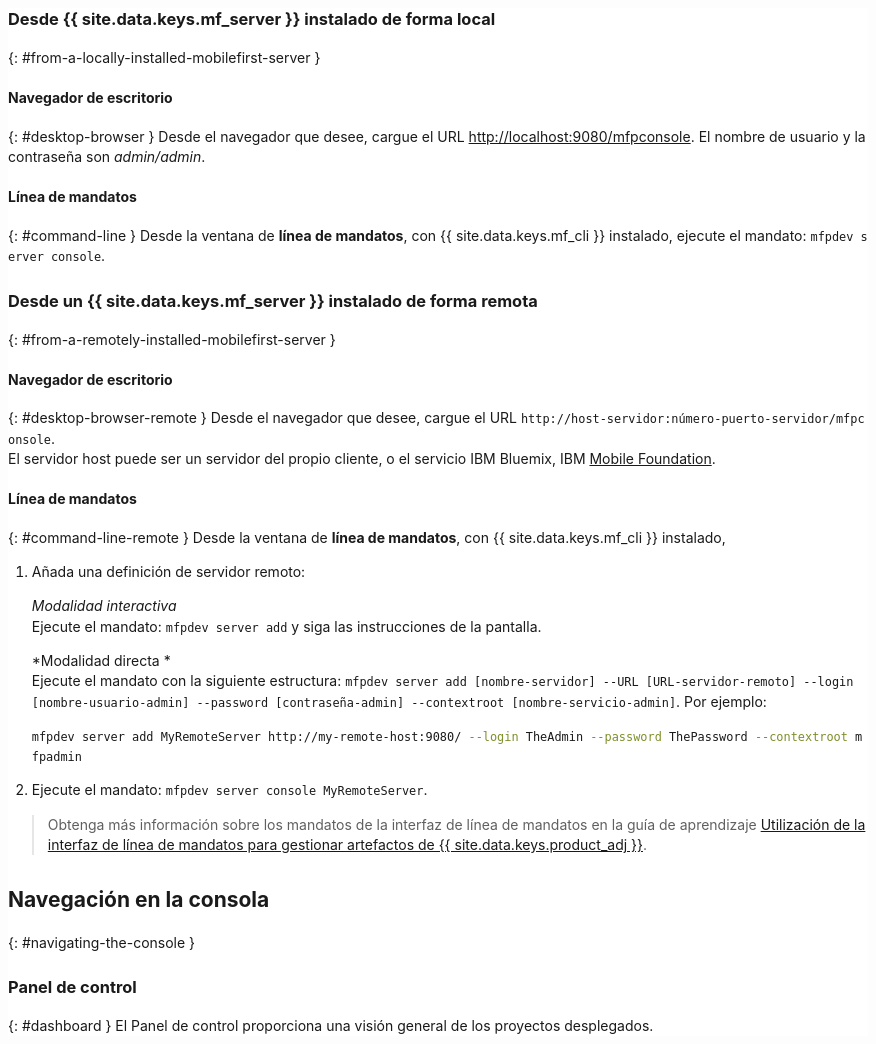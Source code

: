 
### Desde {{ site.data.keys.mf_server }} instalado de forma local
{: #from-a-locally-installed-mobilefirst-server }
#### Navegador de escritorio
{: #desktop-browser }
Desde el navegador que desee, cargue el URL [http://localhost:9080/mfpconsole](http://localhost:9080/mfpconsole).
El nombre de usuario y la contraseña son *admin/admin*.

#### Línea de mandatos
{: #command-line }
Desde la ventana de **línea de mandatos**, con {{ site.data.keys.mf_cli }} instalado, ejecute el mandato: `mfpdev server console`.

### Desde un {{ site.data.keys.mf_server }} instalado de forma remota 
{: #from-a-remotely-installed-mobilefirst-server }
#### Navegador de escritorio
{: #desktop-browser-remote }
Desde el navegador que desee, cargue el URL `http://host-servidor:número-puerto-servidor/mfpconsole`.  
El servidor host puede ser un servidor del propio cliente, o el servicio IBM Bluemix, IBM [Mobile Foundation](../../../bluemix/).

#### Línea de mandatos
{: #command-line-remote }
Desde la ventana de **línea de mandatos**, con {{ site.data.keys.mf_cli }} instalado,
 

1. Añada una definición de servidor remoto:

    *Modalidad interactiva*  
    Ejecute el mandato: `mfpdev server add` y siga las instrucciones de la pantalla.


    *Modalidad directa *  
    Ejecute el mandato con la siguiente estructura: `mfpdev server add [nombre-servidor] --URL [URL-servidor-remoto] --login [nombre-usuario-admin] --password [contraseña-admin] --contextroot [nombre-servicio-admin]`.
Por ejemplo: 

   ```bash
   mfpdev server add MyRemoteServer http://my-remote-host:9080/ --login TheAdmin --password ThePassword --contextroot mfpadmin
   ```

2. Ejecute el mandato: `mfpdev server console MyRemoteServer`.

> Obtenga más información sobre los mandatos de la interfaz de línea de mandatos en la guía de aprendizaje [Utilización de la interfaz de línea de mandatos para gestionar artefactos de {{ site.data.keys.product_adj }}](../../../application-development/using-mobilefirst-cli-to-manage-mobilefirst-artifacts/).
## Navegación en la consola
{: #navigating-the-console }
### Panel de control
{: #dashboard }
El Panel de control proporciona una visión general de los proyectos desplegados.
